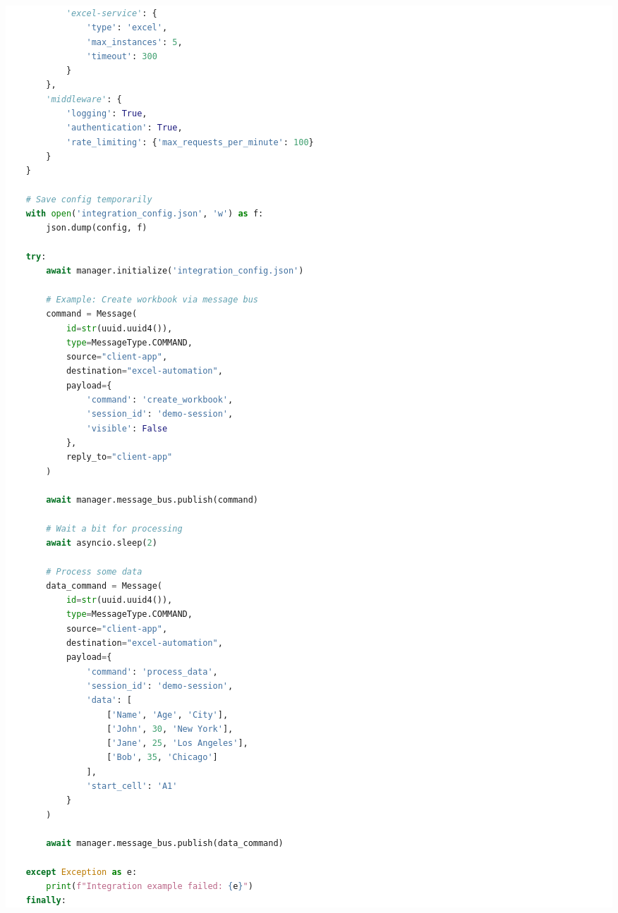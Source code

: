 ```python
            'excel-service': {
                'type': 'excel',
                'max_instances': 5,
                'timeout': 300
            }
        },
        'middleware': {
            'logging': True,
            'authentication': True,
            'rate_limiting': {'max_requests_per_minute': 100}
        }
    }
    
    # Save config temporarily
    with open('integration_config.json', 'w') as f:
        json.dump(config, f)
    
    try:
        await manager.initialize('integration_config.json')
        
        # Example: Create workbook via message bus
        command = Message(
            id=str(uuid.uuid4()),
            type=MessageType.COMMAND,
            source="client-app",
            destination="excel-automation",
            payload={
                'command': 'create_workbook',
                'session_id': 'demo-session',
                'visible': False
            },
            reply_to="client-app"
        )
        
        await manager.message_bus.publish(command)
        
        # Wait a bit for processing
        await asyncio.sleep(2)
        
        # Process some data
        data_command = Message(
            id=str(uuid.uuid4()),
            type=MessageType.COMMAND,
            source="client-app",
            destination="excel-automation",
            payload={
                'command': 'process_data',
                'session_id': 'demo-session',
                'data': [
                    ['Name', 'Age', 'City'],
                    ['John', 30, 'New York'],
                    ['Jane', 25, 'Los Angeles'],
                    ['Bob', 35, 'Chicago']
                ],
                'start_cell': 'A1'
            }
        )
        
        await manager.message_bus.publish(data_command)
        
    except Exception as e:
        print(f"Integration example failed: {e}")
    finally:
```